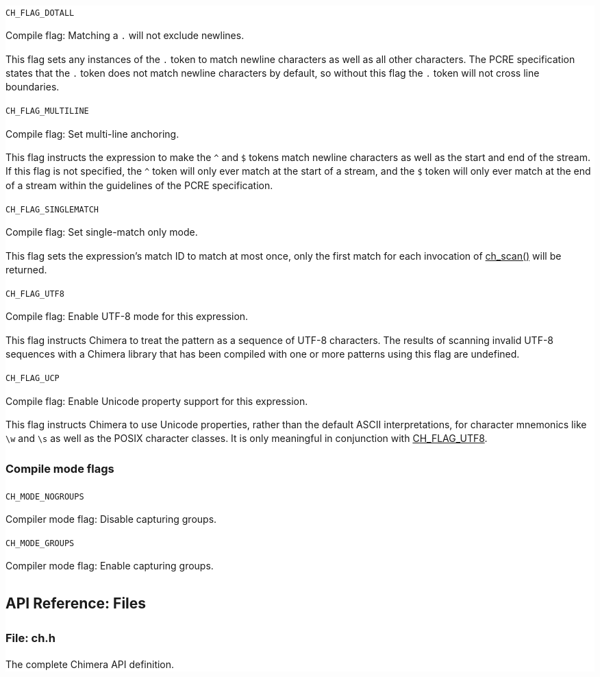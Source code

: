 `CH_FLAG_DOTALL`

Compile flag: Matching a `.` will not exclude newlines.

This flag sets any instances of the `.` token to match newline characters as well as all other characters. The PCRE specification states that the `.` token does not match newline characters by default, so without this flag the `.` token will not cross line boundaries.

`CH_FLAG_MULTILINE`

Compile flag: Set multi-line anchoring.

This flag instructs the expression to make the `^` and `$` tokens match newline characters as well as the start and end of the stream. If this flag is not specified, the `^` token will only ever match at the start of a stream, and the `$` token will only ever match at the end of a stream within the guidelines of the PCRE specification.

`CH_FLAG_SINGLEMATCH`

Compile flag: Set single-match only mode.

This flag sets the expression’s match ID to match at most once, only the first match for each invocation of [ch_scan()](http://intel.github.io/hyperscan/dev-reference/chimera.html#ch__runtime_8h_1a2a297a612f301abfb5042b680381df6e) will be returned.

`CH_FLAG_UTF8`

Compile flag: Enable UTF-8 mode for this expression.

This flag instructs Chimera to treat the pattern as a sequence of 
UTF-8 characters. The results of scanning invalid UTF-8 sequences with a
 Chimera library that has been compiled with one or more patterns using 
this flag are undefined.

`CH_FLAG_UCP`

Compile flag: Enable Unicode property support for this expression.

This flag instructs Chimera to use Unicode properties, rather than 
the default ASCII interpretations, for character mnemonics like `\w` and `\s` as well as the POSIX character classes. It is only meaningful in conjunction with [CH_FLAG_UTF8](http://intel.github.io/hyperscan/dev-reference/chimera.html#group__CH__PATTERN__FLAG_1ga007859d8e84ef50bd6547af87e13d7e4).

### Compile mode flags

`CH_MODE_NOGROUPS`

Compiler mode flag: Disable capturing groups.

`CH_MODE_GROUPS`

Compiler mode flag: Enable capturing groups.

## API Reference: Files

### File: ch.h

The complete Chimera API definition.
